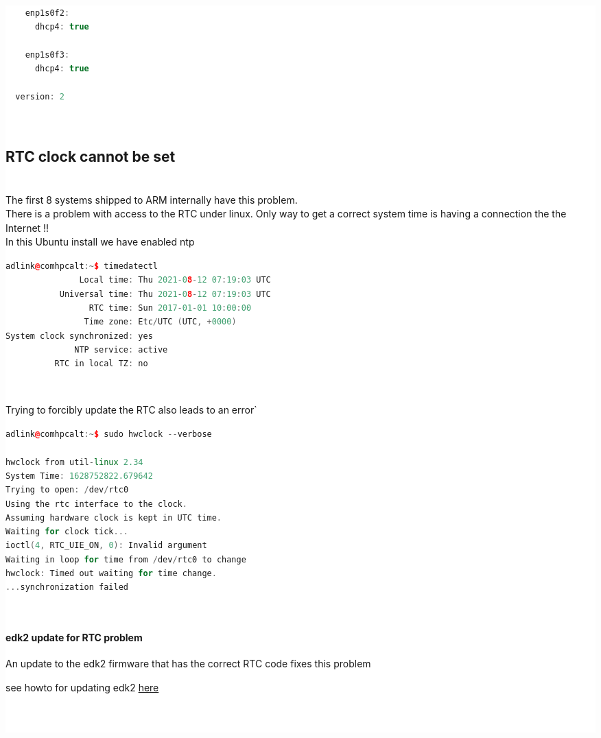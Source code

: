 ```cpp
    enp1s0f2:
      dhcp4: true

    enp1s0f3:
      dhcp4: true

  version: 2
```





<br>

## RTC clock cannot be set

<br>The first 8 systems shipped to ARM internally have this problem. 
<br>
There is a problem with access to the RTC under linux. Only way to get a correct system time is having a connection the the Internet !!  
In this Ubuntu install we have enabled ntp 

```cpp
adlink@comhpcalt:~$ timedatectl
               Local time: Thu 2021-08-12 07:19:03 UTC
           Universal time: Thu 2021-08-12 07:19:03 UTC
                 RTC time: Sun 2017-01-01 10:00:00
                Time zone: Etc/UTC (UTC, +0000)
System clock synchronized: yes
              NTP service: active
          RTC in local TZ: no
```

<br>

Trying to forcibly update the RTC also leads to an error`

```cpp
adlink@comhpcalt:~$ sudo hwclock --verbose

hwclock from util-linux 2.34
System Time: 1628752822.679642
Trying to open: /dev/rtc0
Using the rtc interface to the clock.
Assuming hardware clock is kept in UTC time.
Waiting for clock tick...
ioctl(4, RTC_UIE_ON, 0): Invalid argument
Waiting in loop for time from /dev/rtc0 to change
hwclock: Timed out waiting for time change.
...synchronization failed

```

<br>

#### edk2 update for RTC problem 

An update to the edk2 firmware that has the correct RTC code fixes this problem

see howto for updating edk2 [here](edk2-firmware-updating.md)

<br><br>










